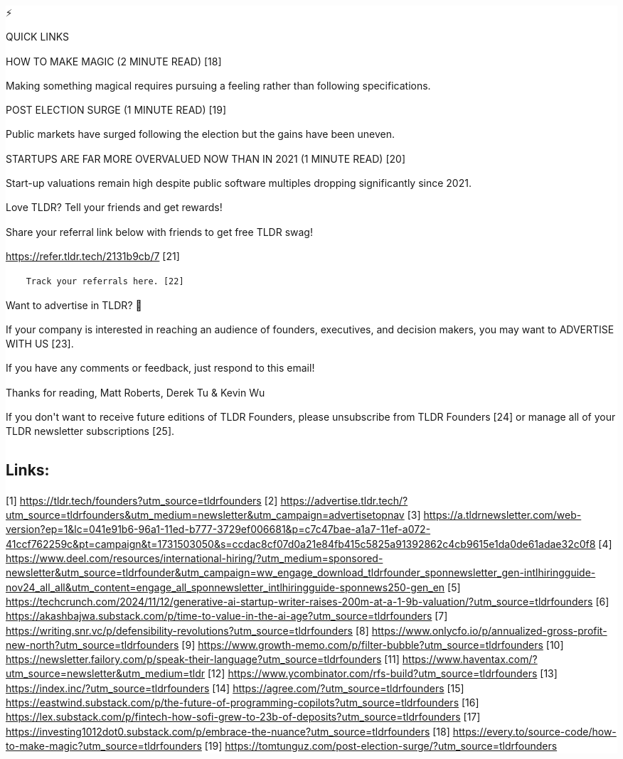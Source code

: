 ⚡ 

QUICK LINKS

 HOW TO MAKE MAGIC (2 MINUTE READ) [18] 

 Making something magical requires pursuing a feeling rather than
following specifications. 

 POST ELECTION SURGE (1 MINUTE READ) [19] 

 Public markets have surged following the election but the gains have
been uneven. 

 STARTUPS ARE FAR MORE OVERVALUED NOW THAN IN 2021 (1 MINUTE READ)
[20] 

 Start-up valuations remain high despite public software multiples
dropping significantly since 2021. 

Love TLDR? Tell your friends and get rewards!

 Share your referral link below with friends to get free TLDR swag! 

 https://refer.tldr.tech/2131b9cb/7 [21] 

		Track your referrals here. [22]

Want to advertise in TLDR? 📰

 If your company is interested in reaching an audience of founders,
executives, and decision makers, you may want to ADVERTISE WITH US
[23]. 

 If you have any comments or feedback, just respond to this email! 

Thanks for reading, 
Matt Roberts, Derek Tu & Kevin Wu 

If you don't want to receive future editions of TLDR Founders, please
unsubscribe from TLDR Founders [24] or manage all of your TLDR
newsletter subscriptions [25]. 

 

Links:
------
[1] https://tldr.tech/founders?utm_source=tldrfounders
[2] https://advertise.tldr.tech/?utm_source=tldrfounders&utm_medium=newsletter&utm_campaign=advertisetopnav
[3] https://a.tldrnewsletter.com/web-version?ep=1&lc=041e91b6-96a1-11ed-b777-3729ef006681&p=c7c47bae-a1a7-11ef-a072-41ccf762259c&pt=campaign&t=1731503050&s=ccdac8cf07d0a21e84fb415c5825a91392862c4cb9615e1da0de61adae32c0f8
[4] https://www.deel.com/resources/international-hiring/?utm_medium=sponsored-newsletter&utm_source=tldrfounder&utm_campaign=ww_engage_download_tldrfounder_sponnewsletter_gen-intlhiringguide-nov24_all_all&utm_content=engage_all_sponnewsletter_intlhiringguide-sponnews250-gen_en
[5] https://techcrunch.com/2024/11/12/generative-ai-startup-writer-raises-200m-at-a-1-9b-valuation/?utm_source=tldrfounders
[6] https://akashbajwa.substack.com/p/time-to-value-in-the-ai-age?utm_source=tldrfounders
[7] https://writing.snr.vc/p/defensibility-revolutions?utm_source=tldrfounders
[8] https://www.onlycfo.io/p/annualized-gross-profit-new-north?utm_source=tldrfounders
[9] https://www.growth-memo.com/p/filter-bubble?utm_source=tldrfounders
[10] https://newsletter.failory.com/p/speak-their-language?utm_source=tldrfounders
[11] https://www.haventax.com/?utm_source=newsletter&utm_medium=tldr
[12] https://www.ycombinator.com/rfs-build?utm_source=tldrfounders
[13] https://index.inc/?utm_source=tldrfounders
[14] https://agree.com/?utm_source=tldrfounders
[15] https://eastwind.substack.com/p/the-future-of-programming-copilots?utm_source=tldrfounders
[16] https://lex.substack.com/p/fintech-how-sofi-grew-to-23b-of-deposits?utm_source=tldrfounders
[17] https://investing1012dot0.substack.com/p/embrace-the-nuance?utm_source=tldrfounders
[18] https://every.to/source-code/how-to-make-magic?utm_source=tldrfounders
[19] https://tomtunguz.com/post-election-surge/?utm_source=tldrfounders